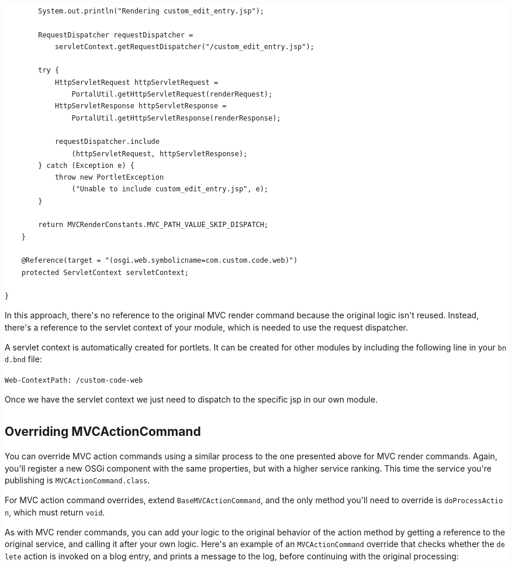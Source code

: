             System.out.println("Rendering custom_edit_entry.jsp");

            RequestDispatcher requestDispatcher =
                servletContext.getRequestDispatcher("/custom_edit_entry.jsp");

            try {
                HttpServletRequest httpServletRequest = 
                    PortalUtil.getHttpServletRequest(renderRequest);
                HttpServletResponse httpServletResponse = 
                    PortalUtil.getHttpServletResponse(renderResponse);

                requestDispatcher.include
                    (httpServletRequest, httpServletResponse);
            } catch (Exception e) {
                throw new PortletException
                    ("Unable to include custom_edit_entry.jsp", e);
            }

            return MVCRenderConstants.MVC_PATH_VALUE_SKIP_DISPATCH;
        }

        @Reference(target = "(osgi.web.symbolicname=com.custom.code.web)")
        protected ServletContext servletContext;

    }

In this approach, there's no reference to the original MVC render command
because the original logic isn't reused. Instead, there's a reference to the
servlet context of your module, which is needed to use the request
dispatcher.

A servlet context is automatically created for portlets. It can be created
for other modules by including the following line in your `bnd.bnd` file:

    Web-ContextPath: /custom-code-web

Once we have the servlet context we just need to dispatch to the specific jsp in
our own module. 

## Overriding MVCActionCommand [](id=overriding-mvcactioncommand)

You can override MVC action commands using a similar process to the one presented
above for MVC render commands. Again, you'll register a new OSGi component with
the same properties, but with a higher service ranking. This time the service
you're publishing is `MVCActionCommand.class`.

For MVC action command overrides, extend `BaseMVCActionCommand`, and the only method
you'll need to override is `doProcessAction`, which must return `void`.

As with MVC render commands, you can add your logic to the original behavior of
the action method by getting a reference to the original service, and calling it
after your own logic. Here's an example of an `MVCActionCommand` override that
checks whether the `delete` action is invoked on a blog entry, and prints a
message to the log, before continuing with the original processing:

